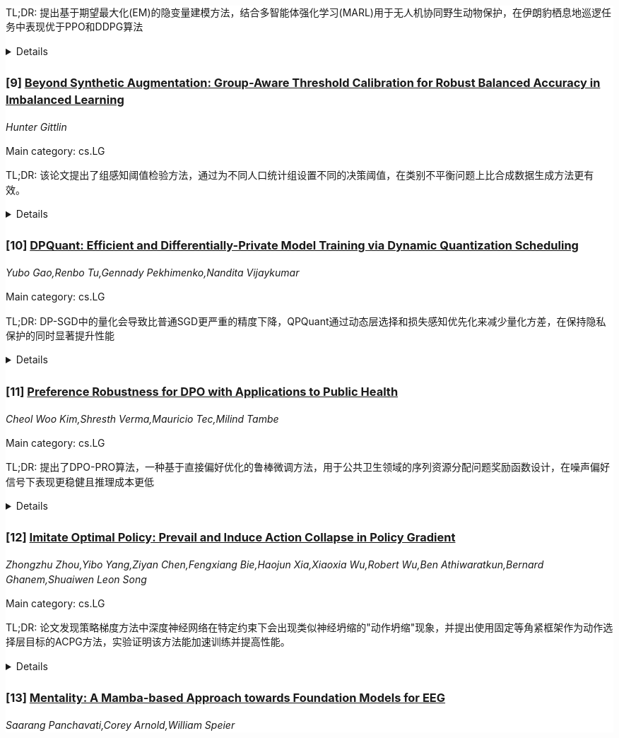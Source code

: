 TL;DR: 提出基于期望最大化(EM)的隐变量建模方法，结合多智能体强化学习(MARL)用于无人机协同野生动物保护，在伊朗豹栖息地巡逻任务中表现优于PPO和DDPG算法


<details><summary>Details</summary></details>


### [9] [Beyond Synthetic Augmentation: Group-Aware Threshold Calibration for Robust Balanced Accuracy in Imbalanced Learning](https://arxiv.org/abs/2509.02592)
*Hunter Gittlin*

Main category: cs.LG

TL;DR: 该论文提出了组感知阈值检验方法，通过为不同人口统计组设置不同的决策阈值，在类别不平衡问题上比合成数据生成方法更有效。


<details><summary>Details</summary></details>


### [10] [DPQuant: Efficient and Differentially-Private Model Training via Dynamic Quantization Scheduling](https://arxiv.org/abs/2509.03472)
*Yubo Gao,Renbo Tu,Gennady Pekhimenko,Nandita Vijaykumar*

Main category: cs.LG

TL;DR: DP-SGD中的量化会导致比普通SGD更严重的精度下降，QPQuant通过动态层选择和损失感知优先化来减少量化方差，在保持隐私保护的同时显著提升性能


<details><summary>Details</summary></details>


### [11] [Preference Robustness for DPO with Applications to Public Health](https://arxiv.org/abs/2509.02709)
*Cheol Woo Kim,Shresth Verma,Mauricio Tec,Milind Tambe*

Main category: cs.LG

TL;DR: 提出了DPO-PRO算法，一种基于直接偏好优化的鲁棒微调方法，用于公共卫生领域的序列资源分配问题奖励函数设计，在噪声偏好信号下表现更稳健且推理成本更低


<details><summary>Details</summary></details>


### [12] [Imitate Optimal Policy: Prevail and Induce Action Collapse in Policy Gradient](https://arxiv.org/abs/2509.02737)
*Zhongzhu Zhou,Yibo Yang,Ziyan Chen,Fengxiang Bie,Haojun Xia,Xiaoxia Wu,Robert Wu,Ben Athiwaratkun,Bernard Ghanem,Shuaiwen Leon Song*

Main category: cs.LG

TL;DR: 论文发现策略梯度方法中深度神经网络在特定约束下会出现类似神经坍缩的"动作坍缩"现象，并提出使用固定等角紧框架作为动作选择层目标的ACPG方法，实验证明该方法能加速训练并提高性能。


<details><summary>Details</summary></details>


### [13] [Mentality: A Mamba-based Approach towards Foundation Models for EEG](https://arxiv.org/abs/2509.02746)
*Saarang Panchavati,Corey Arnold,William Speier*
